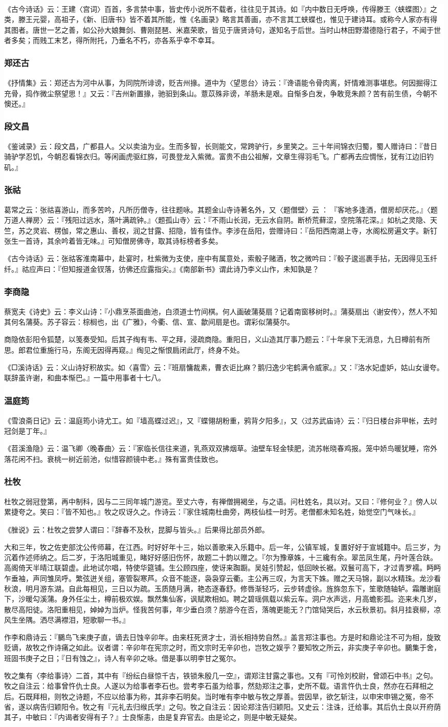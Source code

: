 《古今诗话》云：王建〈宫词〉百首，多言禁中事，皆史传小说所不载者，往往见于其诗。如『内中数日无呼唤，传得滕王〈蛱蝶图〉』之类，滕王元婴，高祖子，《新、旧唐书》皆不着其所能，惟《名画录》略言其善画，亦不言其工蛱蝶也，惟见于建诗耳。或称今人家亦有得其图者。唐世一艺之善，如公孙大娘舞剑、曹刚琵琶、米嘉荣歌，皆见于唐贤诗句，遂知名于后世。当时山林田野潜德隐行君子，不闻于世者多矣；而贱工末艺，得所附托，乃垂名不朽，亦各系乎幸不幸耳。  

### 郑还古  

《抒情集》云：郑还古为河中从事，为同院所诽谤，贬吉州掾。道中为〈望思台〉诗云：『谗语能令骨肉离，奸情难测事堪悲。何因掘得江充骨，捣作微尘祭望思！』又云：『吉州新置掾，驰驲到条山。薏苡殊非谤，羊肠未是艰。自惭多白发，争敢竞朱颜？苦有前生债，今朝不懊还。』  

### 段文昌  

《鉴诫录》云：段文昌，广都县人。父以卖油为业。生而多智，长则能文，常跨驴行，乡里笑之。三十年间锦衣归蜀，蜀人赠诗曰：『昔日骑驴学忍饥，今朝忍看锦衣归。等闲画虎驱红旆，可畏登龙入紫微。富贵不由公祖解，文章生得羽毛飞。广都再去应惆怅，犹有江边旧钓矶。』  

### 张祜  

葛常之云：张祜喜游山，而多苦吟，凡所历僧寺，往往题咏。其题金山寺诗著名外，又〈题僧壁〉云 ： 『客地多逢酒，僧房却厌花。』〈题万道人禅房〉云：『残阳过远水，落叶满疏钟。』〈题孤山寺〉云：『不雨山长润，无云水自阴。断桥荒藓涩，空院落花深。』如杭之灵隐、天竺，苏之灵岩、楞伽，常之惠山、善权，润之甘露、招隐，皆有佳作。李涉在岳阳，尝赠诗曰：『岳阳西南湖上寺，水阁松房遍文字。新钉张生一首诗，其余吟着皆无味。』可知僧房佛寺，取其诗标榜者多矣。  

《古今诗话》云：张祜客淮南幕中，赴宴时，杜紫微为支使，座中有属意处，索骰子赌酒，牧之微吟曰：『骰子逡巡裹手拈，无因得见玉纤纤。』祜应声曰：『但知报道金钗落，彷佛还应露指尖。』《南部新书》谓此诗乃李义山作，未知孰是？  

### 李商隐  

蔡宽夫《诗史》云：李义山诗：『小鼎烹茶面曲池，白须道士竹间棋。何人画破蒲葵扇？记着南窗移树时。』蒲葵扇出〈谢安传〉，然人不知其何名蒲葵。苏子容云：棕榈也，出《广雅》，今衢、信、宣、歙间扇是也。谓彩似蒲葵尔。  

商隐依彭阳令狐楚，以笺奏受知。后其子绹有韦、平之拜，浸疏商隐。重阳日，义山造其厅事乃题云：『十年泉下无消息，九日樽前有所思。郎君位重施行马，东阁无因得再窥。』绹见之惭恨扃闭此厅，终身不处。  

《□溪诗话》云：义山诗好积故实。如〈喜雪〉云：『班扇慵裁素，曹衣讵比麻？鹅归逸少宅鹤满令威家。』又：『洛水妃虚妒，姑山女谩夸。联辞虽许谢，和曲本惭巴。』一篇中用事者十七八。  

### 温庭筠  

《雪浪斋日记》云：温庭筠小诗尤工。如『墙高蝶过迟』，又『蝶翎胡粉重，鸦背夕阳多』，又〈过苏武庙诗〉云：『归日楼台非甲帐，去时冠剑是丁年。』  

《苕溪渔隐》云：温飞卿〈晚春曲〉云：『家临长信往来道，乳燕双双拂烟草。油壁车轻金犊肥，流苏帐晓春鸡报。笼中娇鸟暖犹睡，帘外落花闲不扫。衰桃一树近前池，似惜容颜镜中老。』殊有富贵佳致也。  

### 杜牧  

杜牧之弱冠登第，再中制科，因与二三同年城门游览。至丈六寺，有禅僧拥褐坐，与之语。问杜姓名，具以对。又曰：『修何业？』傍人以累捷夸之。笑曰：『皆不知也。』牧之叹讶久之。作诗云：『家住城南杜曲旁，两枝仙桂一时芳。老僧都未知名姓，始觉空门气味长。』  

《脞说》云：杜牧之尝梦人谓曰：『辞春不及秋，昆脚与皆头。』后果得比部员外郎。  

大和三年，牧之佐吏部沈公传师幕，在江西。时好好年十三，始以善歌来入乐籍中。后一年，公镇军城，复置好好于宣城籍中。后三岁，为沉着作述师纳之。后二岁，于洛阳城重见，睹好好感旧伤怀，故题二十韵以赠之。『尔为豫章姝，十三纔有余。翠茁凤生尾，丹叶莲合趺。高阁倚天半晴江联碧虚。此地试尔唱，特使华筵铺。生公顾四座，使讶来踟蹰。吴娃引赞起，低回映长裾。双鬟可高下，才过青罗襦。眄眄乍垂袖，声同雏凤呼。繁弦迸关组，塞管裂寒芦。众音不能逐，袅袅穿云衢。主公再三叹，为言天下姝。赠之天马锦，副以水精珠。龙沙看秋浪，明月游东湖。自此每相见，三日以为疏。玉质随月满，艳态逐春舒。修唇渐轻巧，云步转虚徐。旌旆忽东下，笙歌随轴轳。霜雕谢庭下，沙暖勾溪蒲。身外任尘土，樽前极欢娱。飘然集仙客，讽赋欺相如。聘之碧瑶佩载以紫云车。洞户水声远，月高蟾影孤。迩来未几岁，散尽高阳徒。洛阳重相见，婥婥为当炉。怪我苦何事，年少垂白须？朋游今在否，落魄更能无？门馆恸哭后，水云秋景初。斜月挂衰柳，凉风生坐隅。洒尽满襟泪，短歌聊一书。』  

作李和鼎诗云：『鵩鸟飞来庚子直，谪去日蚀辛卯年。由来枉死贤才士，消长相持势自然。』盖言郑注事也。方是时和鼎论注不可为相，旋致贬谪，故牧之作诗痛之如此。议者谓：辛卯年在宪宗之时，而文宗时无辛卯也，岂牧之娱乎？要知牧之所云，非实庚子辛卯也。鵩集于舍，班固书庚子之日；『日有蚀之』，诗人有辛卯之咏。借是事以明李甘之冤尔。  

牧之集有〈李给事诗〉二首，其中有『纷纭白昼惊千古，铁锁朱殷几一空』，谓郑注甘露之事也。又有『可怜刘校尉，曾颂石中书』之句。牧之自注云：给事曾忤仇士良。人遂以为给事者李石也。尝考李石虽为给事，然劾郑注之事，史所不载。语言忤仇士良，然亦在石拜相之后。石既拜相，则牧之诗题，不应以给事为称，其非李石明矣。当时唯有李中敏与牧之厚善。尝因旱，欲乞斩注，以申宋申锡之冤，帝不省，遂以病告归颖阳令。牧之有『元礼去归缑氏学』之句。牧之自注云：因论郑注告归颖阳。又史云：注诛，迁给事。其后仇士良以开府荫其子，中敏曰：『内谒者安得有子？』士良惭恚，由是复弃官去。由是论之，则是中敏无疑矣。  
